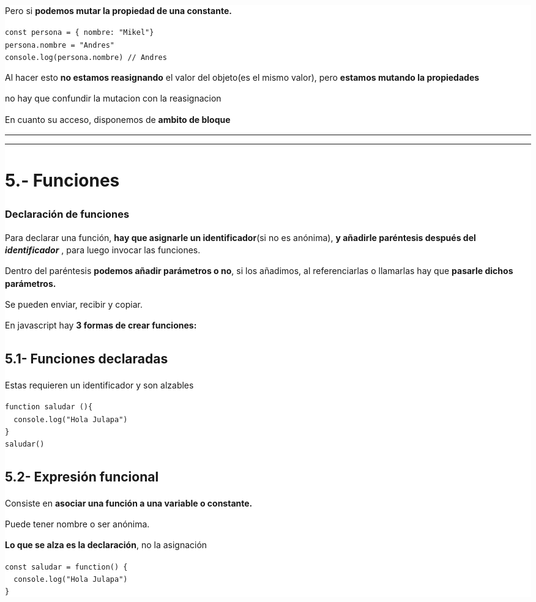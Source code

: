 Pero si **podemos mutar la propiedad de una constante.**

```
const persona = { nombre: "Mikel"}
persona.nombre = "Andres"
console.log(persona.nombre) // Andres
```

Al hacer esto **no estamos reasignando** el valor del objeto(es el mismo valor), pero **estamos mutando la propiedades**

no hay que confundir la mutacion con la reasignacion

En cuanto su acceso, disponemos de **ambito de bloque**

* * *

* * *

# **5.- Funciones**

### **Declaración de funciones**

Para declarar una función, **hay que asignarle un identificador**(si no es anónima), **y añadirle paréntesis después del** _**identificador**_ , para luego invocar las funciones.

Dentro del paréntesis **podemos añadir parámetros o no**, si los añadimos, al referenciarlas o llamarlas hay que **pasarle dichos parámetros.**

Se pueden enviar, recibir y copiar.

En javascript hay **3 formas de crear funciones:**

## **5.1- Funciones declaradas**

Estas requieren un identificador y son alzables

```
function saludar (){
  console.log("Hola Julapa")
}
saludar()
```

## **5.2- Expresión funcional**

Consiste en **asociar una función a una variable o constante.**

Puede tener nombre o ser anónima.

**Lo que se alza es la declaración**, no la asignación

```
const saludar = function() {
  console.log("Hola Julapa")
}
```
